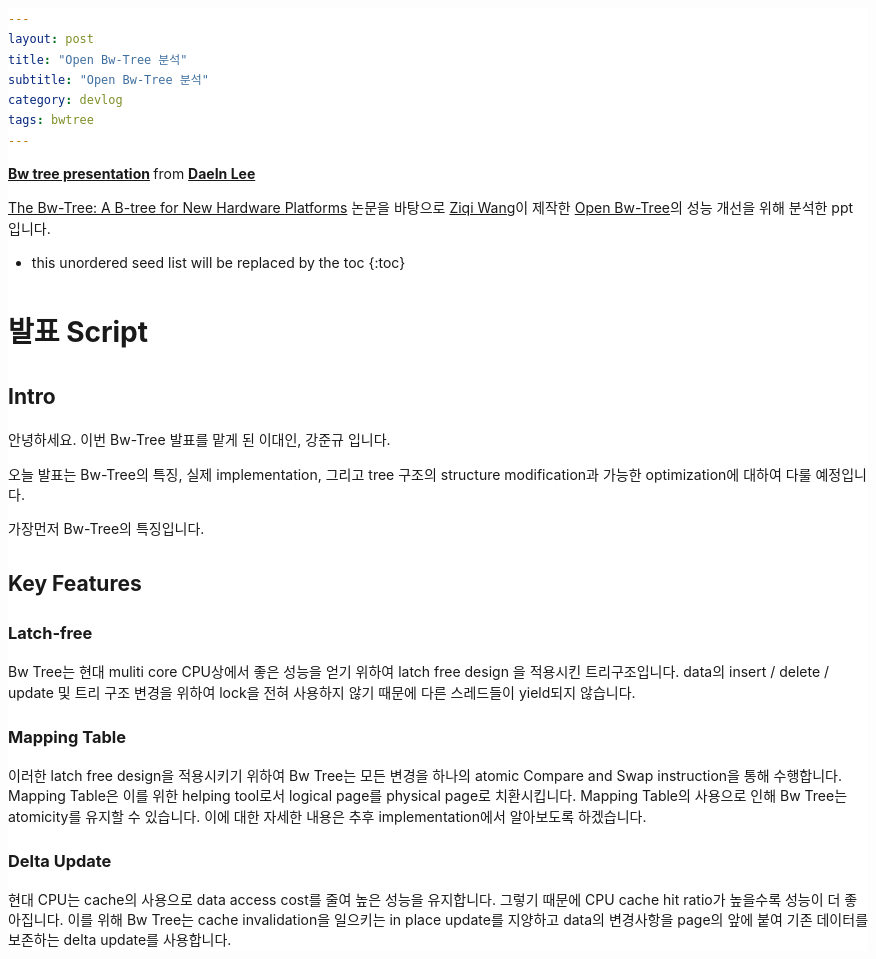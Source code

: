 ```yaml
---
layout: post
title: "Open Bw-Tree 분석"
subtitle: "Open Bw-Tree 분석"
category: devlog
tags: bwtree
---
```


<iframe src="//www.slideshare.net/slideshow/embed_code/key/I9vrK2PCn6dmEu" width="595" height="485" frameborder="0" marginwidth="0" marginheight="0" scrolling="no" style="border:1px solid #CCC; border-width:1px; margin-bottom:5px; max-width: 100%;" allowfullscreen> </iframe> <div style="margin-bottom:5px"> <strong> <a href="//www.slideshare.net/ssuser42682f/bw-tree-presentation-188674259" title="Bw tree presentation" target="_blank">Bw tree presentation</a> </strong> from <strong><a href="https://www.slideshare.net/ssuser42682f" target="_blank">DaeIn Lee</a></strong> </div>

[The Bw-Tree: A B-tree for New Hardware Platforms](https://15721.courses.cs.cmu.edu/spring2017/papers/08-oltpindexes2/bwtree-icde2013.pdf) 논문을 바탕으로 [Ziqi Wang](https://hyeontaek.com/papers/openbwtree-sigmod2018.pdf)이 제작한 [Open Bw-Tree](https://github.com/wangziqi2013/BwTree)의 성능 개선을 위해 분석한 ppt 입니다.



* this unordered seed list will be replaced by the toc
{:toc}

# 발표 Script

## Intro

안녕하세요. 이번 Bw-Tree 발표를 맡게 된 이대인, 강준규 입니다.

오늘 발표는 Bw-Tree의 특징, 실제 implementation, 그리고 tree 구조의 structure modification과 가능한 optimization에 대하여 다룰 예정입니다.

가장먼저 Bw-Tree의 특징입니다.

## Key Features

### Latch-free

Bw Tree는 현대 muliti core CPU상에서 좋은 성능을 얻기 위하여 latch free design 을 적용시킨 트리구조입니다. data의 insert / delete / update 및 트리 구조 변경을 위하여 lock을 전혀 사용하지 않기 때문에 다른 스레드들이 yield되지 않습니다.

### Mapping Table

이러한 latch free design을 적용시키기 위하여 Bw Tree는 모든 변경을 하나의 atomic Compare and Swap instruction을 통해 수행합니다. Mapping Table은 이를 위한 helping tool로서 logical page를 physical page로 치환시킵니다. Mapping Table의 사용으로 인해 Bw Tree는 atomicity를 유지할 수 있습니다. 이에 대한 자세한 내용은 추후 implementation에서 알아보도록 하겠습니다.

### Delta Update

현대 CPU는 cache의 사용으로 data access cost를 줄여 높은 성능을 유지합니다. 그렇기 때문에 CPU cache hit ratio가 높을수록 성능이 더 좋아집니다. 이를 위해 Bw Tree는 cache invalidation을 일으키는 in place update를 지양하고 data의 변경사항을 page의 앞에 붙여 기존 데이터를 보존하는 delta update를 사용합니다.

